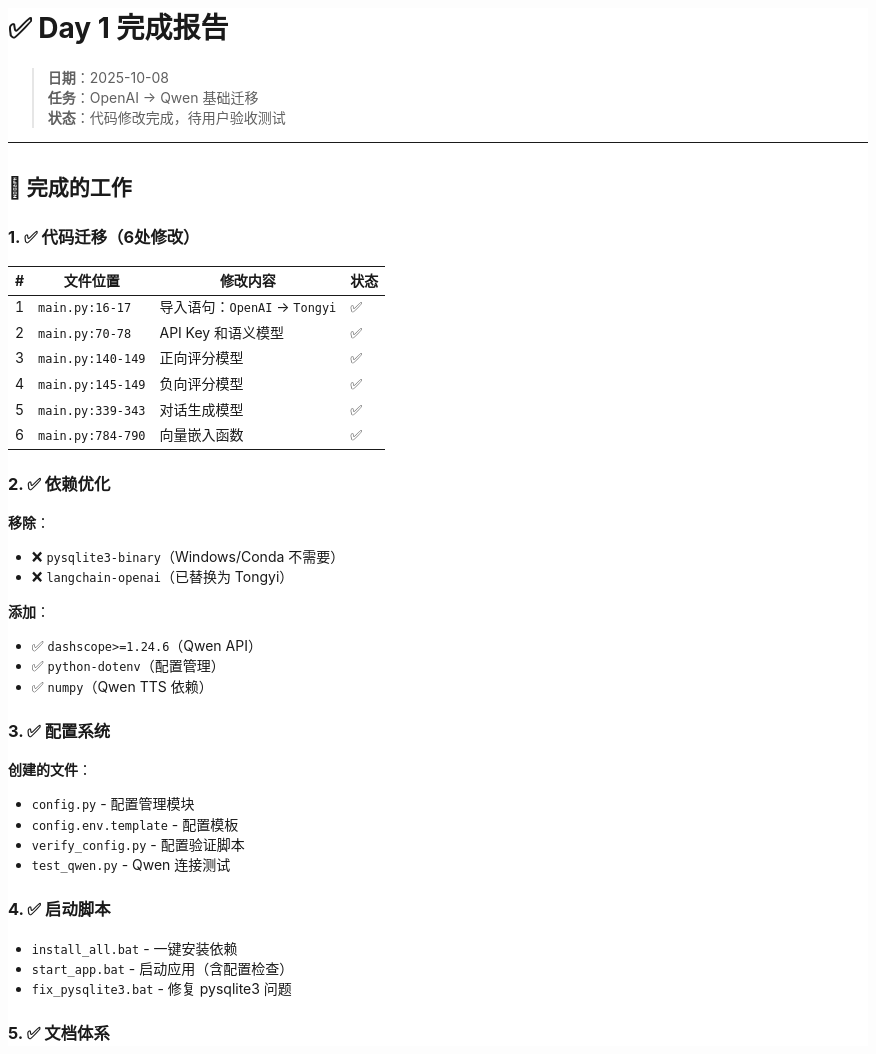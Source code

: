 # ✅ Day 1 完成报告

> **日期**：2025-10-08  
> **任务**：OpenAI → Qwen 基础迁移  
> **状态**：代码修改完成，待用户验收测试

---

## 🎯 完成的工作

### 1. ✅ 代码迁移（6处修改）

| # | 文件位置 | 修改内容 | 状态 |
|---|---------|---------|------|
| 1 | `main.py:16-17` | 导入语句：`OpenAI` → `Tongyi` | ✅ |
| 2 | `main.py:70-78` | API Key 和语义模型 | ✅ |
| 3 | `main.py:140-149` | 正向评分模型 | ✅ |
| 4 | `main.py:145-149` | 负向评分模型 | ✅ |
| 5 | `main.py:339-343` | 对话生成模型 | ✅ |
| 6 | `main.py:784-790` | 向量嵌入函数 | ✅ |

### 2. ✅ 依赖优化

**移除**：
- ❌ `pysqlite3-binary`（Windows/Conda 不需要）
- ❌ `langchain-openai`（已替换为 Tongyi）

**添加**：
- ✅ `dashscope>=1.24.6`（Qwen API）
- ✅ `python-dotenv`（配置管理）
- ✅ `numpy`（Qwen TTS 依赖）

### 3. ✅ 配置系统

**创建的文件**：
- `config.py` - 配置管理模块
- `config.env.template` - 配置模板
- `verify_config.py` - 配置验证脚本
- `test_qwen.py` - Qwen 连接测试

### 4. ✅ 启动脚本

- `install_all.bat` - 一键安装依赖
- `start_app.bat` - 启动应用（含配置检查）
- `fix_pysqlite3.bat` - 修复 pysqlite3 问题

### 5. ✅ 文档体系
